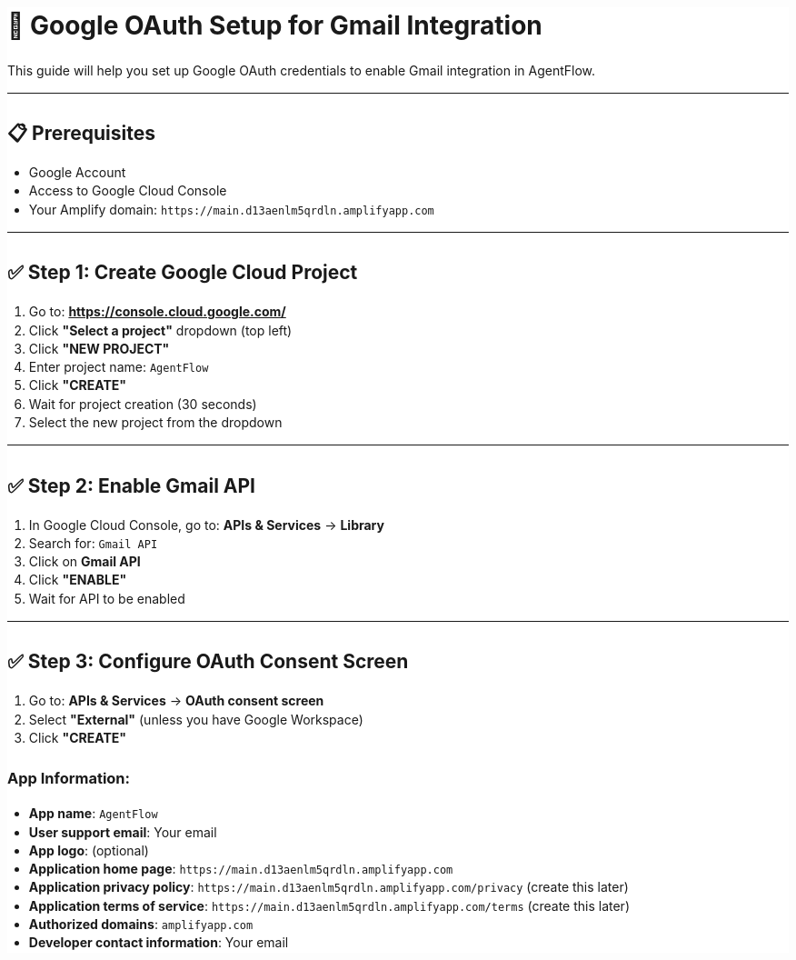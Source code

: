 # 🔐 Google OAuth Setup for Gmail Integration

This guide will help you set up Google OAuth credentials to enable Gmail integration in AgentFlow.

---

## 📋 Prerequisites

- Google Account
- Access to Google Cloud Console
- Your Amplify domain: `https://main.d13aenlm5qrdln.amplifyapp.com`

---

## ✅ Step 1: Create Google Cloud Project

1. Go to: **https://console.cloud.google.com/**
2. Click **"Select a project"** dropdown (top left)
3. Click **"NEW PROJECT"**
4. Enter project name: `AgentFlow`
5. Click **"CREATE"**
6. Wait for project creation (30 seconds)
7. Select the new project from the dropdown

---

## ✅ Step 2: Enable Gmail API

1. In Google Cloud Console, go to: **APIs & Services** → **Library**
2. Search for: `Gmail API`
3. Click on **Gmail API**
4. Click **"ENABLE"**
5. Wait for API to be enabled

---

## ✅ Step 3: Configure OAuth Consent Screen

1. Go to: **APIs & Services** → **OAuth consent screen**
2. Select **"External"** (unless you have Google Workspace)
3. Click **"CREATE"**

### App Information:
- **App name**: `AgentFlow`
- **User support email**: Your email
- **App logo**: (optional)
- **Application home page**: `https://main.d13aenlm5qrdln.amplifyapp.com`
- **Application privacy policy**: `https://main.d13aenlm5qrdln.amplifyapp.com/privacy` (create this later)
- **Application terms of service**: `https://main.d13aenlm5qrdln.amplifyapp.com/terms` (create this later)
- **Authorized domains**: `amplifyapp.com`
- **Developer contact information**: Your email
